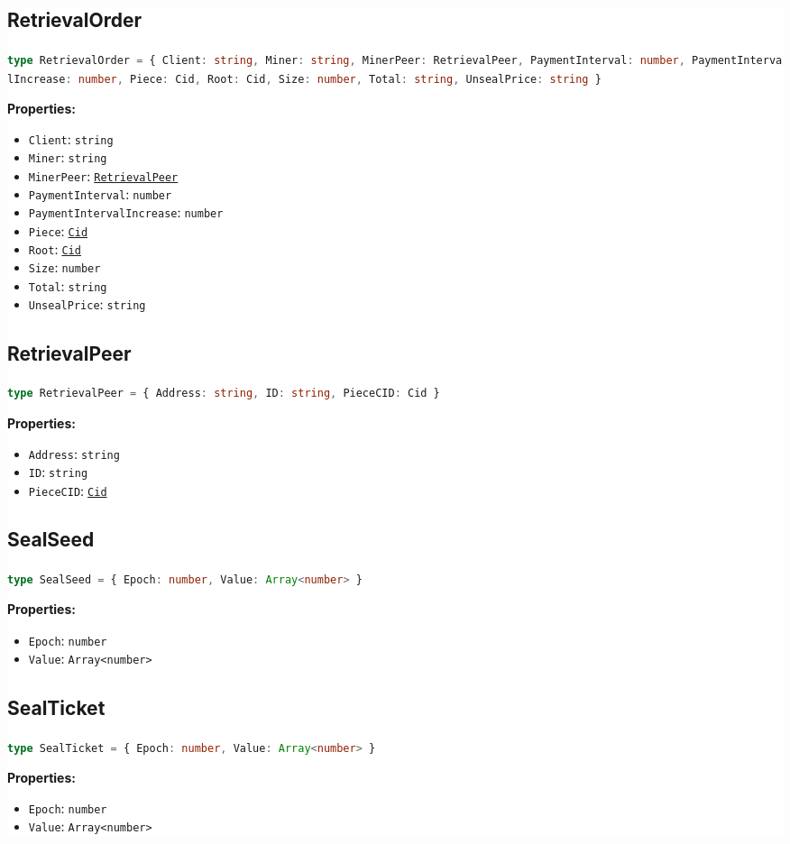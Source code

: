 ## RetrievalOrder

```ts
type RetrievalOrder = { Client: string, Miner: string, MinerPeer: RetrievalPeer, PaymentInterval: number, PaymentIntervalIncrease: number, Piece: Cid, Root: Cid, Size: number, Total: string, UnsealPrice: string }
```

**Properties:**

* `Client`: <code>string</code>
* `Miner`: <code>string</code>
* `MinerPeer`: [`RetrievalPeer`](#retrievalpeer)
* `PaymentInterval`: <code>number</code>
* `PaymentIntervalIncrease`: <code>number</code>
* `Piece`: [`Cid`](#cid)
* `Root`: [`Cid`](#cid)
* `Size`: <code>number</code>
* `Total`: <code>string</code>
* `UnsealPrice`: <code>string</code>

## RetrievalPeer

```ts
type RetrievalPeer = { Address: string, ID: string, PieceCID: Cid }
```

**Properties:**

* `Address`: <code>string</code>
* `ID`: <code>string</code>
* `PieceCID`: [`Cid`](#cid)

## SealSeed

```ts
type SealSeed = { Epoch: number, Value: Array<number> }
```

**Properties:**

* `Epoch`: <code>number</code>
* `Value`: <code>Array&lt;number&gt;</code>

## SealTicket

```ts
type SealTicket = { Epoch: number, Value: Array<number> }
```

**Properties:**

* `Epoch`: <code>number</code>
* `Value`: <code>Array&lt;number&gt;</code>
